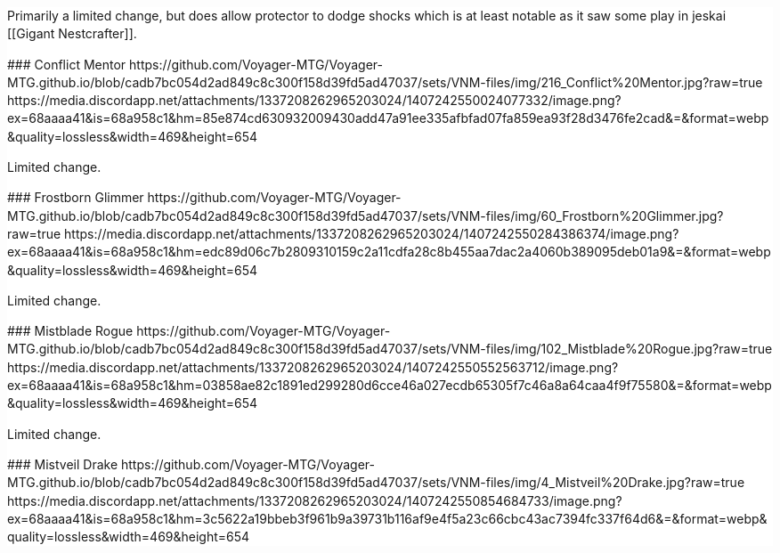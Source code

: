 Primarily a limited change, but does allow protector to dodge shocks which is at least notable as it saw some play in jeskai [[Gigant Nestcrafter]].

</right-card>
<left-card>
### Conflict Mentor

<change-preview>
https://github.com/Voyager-MTG/Voyager-MTG.github.io/blob/cadb7bc054d2ad849c8c300f158d39fd5ad47037/sets/VNM-files/img/216_Conflict%20Mentor.jpg?raw=true
https://media.discordapp.net/attachments/1337208262965203024/1407242550024077332/image.png?ex=68aaaa41&is=68a958c1&hm=85e874cd630932009430add47a91ee335afbfad07fa859ea93f28d3476fe2cad&=&format=webp&quality=lossless&width=469&height=654
</change-preview>

Limited change.

</left-card>
<right-card>
### Frostborn Glimmer

<change-preview>
https://github.com/Voyager-MTG/Voyager-MTG.github.io/blob/cadb7bc054d2ad849c8c300f158d39fd5ad47037/sets/VNM-files/img/60_Frostborn%20Glimmer.jpg?raw=true
https://media.discordapp.net/attachments/1337208262965203024/1407242550284386374/image.png?ex=68aaaa41&is=68a958c1&hm=edc89d06c7b2809310159c2a11cdfa28c8b455aa7dac2a4060b389095deb01a9&=&format=webp&quality=lossless&width=469&height=654
</change-preview>

Limited change.

</right-card>
<left-card>
### Mistblade Rogue

<change-preview>
https://github.com/Voyager-MTG/Voyager-MTG.github.io/blob/cadb7bc054d2ad849c8c300f158d39fd5ad47037/sets/VNM-files/img/102_Mistblade%20Rogue.jpg?raw=true
https://media.discordapp.net/attachments/1337208262965203024/1407242550552563712/image.png?ex=68aaaa41&is=68a958c1&hm=03858ae82c1891ed299280d6cce46a027ecdb65305f7c46a8a64caa4f9f75580&=&format=webp&quality=lossless&width=469&height=654
</change-preview>

Limited change.

</left-card>
<right-card>
### Mistveil Drake

<change-preview>
https://github.com/Voyager-MTG/Voyager-MTG.github.io/blob/cadb7bc054d2ad849c8c300f158d39fd5ad47037/sets/VNM-files/img/4_Mistveil%20Drake.jpg?raw=true
https://media.discordapp.net/attachments/1337208262965203024/1407242550854684733/image.png?ex=68aaaa41&is=68a958c1&hm=3c5622a19bbeb3f961b9a39731b116af9e4f5a23c66cbc43ac7394fc337f64d6&=&format=webp&quality=lossless&width=469&height=654
</change-preview>
